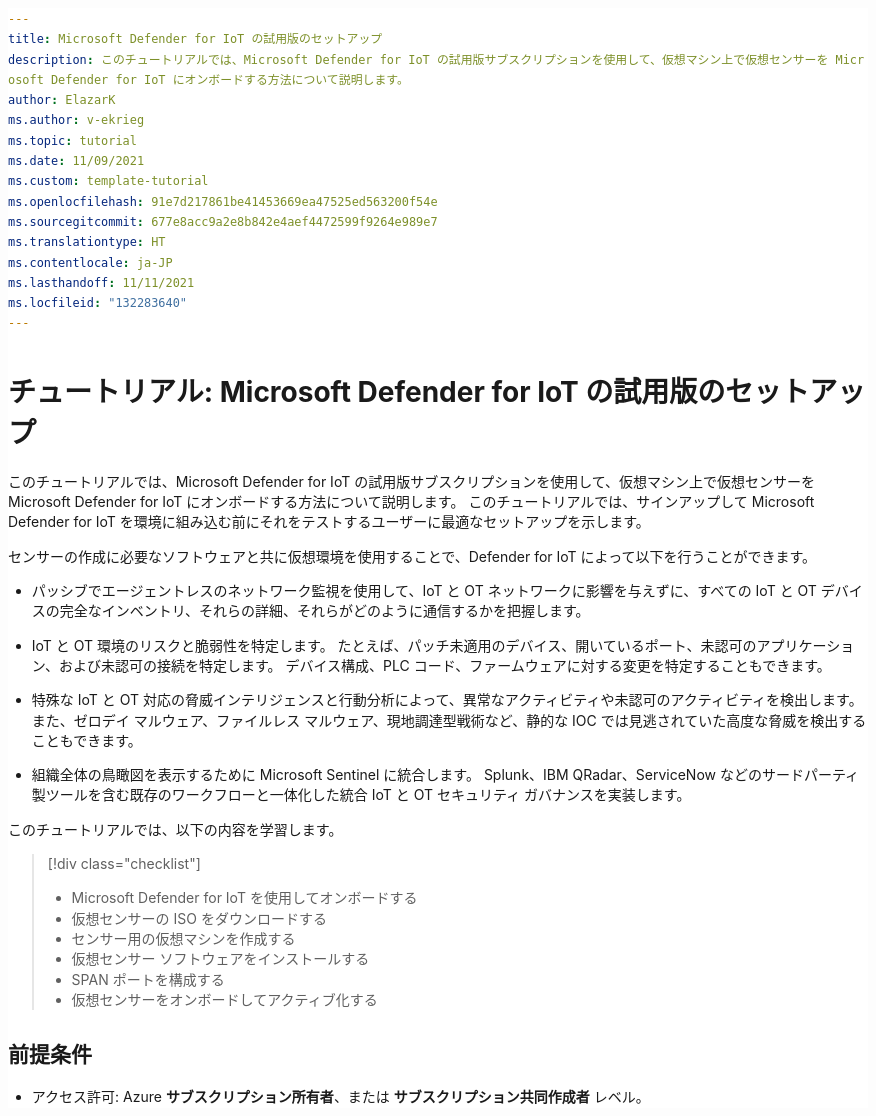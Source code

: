 ```yaml
---
title: Microsoft Defender for IoT の試用版のセットアップ
description: このチュートリアルでは、Microsoft Defender for IoT の試用版サブスクリプションを使用して、仮想マシン上で仮想センサーを Microsoft Defender for IoT にオンボードする方法について説明します。
author: ElazarK
ms.author: v-ekrieg
ms.topic: tutorial
ms.date: 11/09/2021
ms.custom: template-tutorial
ms.openlocfilehash: 91e7d217861be41453669ea47525ed563200f54e
ms.sourcegitcommit: 677e8acc9a2e8b842e4aef4472599f9264e989e7
ms.translationtype: HT
ms.contentlocale: ja-JP
ms.lasthandoff: 11/11/2021
ms.locfileid: "132283640"
---
```

# <a name="tutorial-microsoft-defender-for-iot-trial-setup"></a>チュートリアル: Microsoft Defender for IoT の試用版のセットアップ

このチュートリアルでは、Microsoft Defender for IoT の試用版サブスクリプションを使用して、仮想マシン上で仮想センサーを Microsoft Defender for IoT にオンボードする方法について説明します。 このチュートリアルでは、サインアップして Microsoft Defender for IoT を環境に組み込む前にそれをテストするユーザーに最適なセットアップを示します。

センサーの作成に必要なソフトウェアと共に仮想環境を使用することで、Defender for IoT によって以下を行うことができます。

- パッシブでエージェントレスのネットワーク監視を使用して、IoT と OT ネットワークに影響を与えずに、すべての IoT と OT デバイスの完全なインベントリ、それらの詳細、それらがどのように通信するかを把握します。

- IoT と OT 環境のリスクと脆弱性を特定します。 たとえば、パッチ未適用のデバイス、開いているポート、未認可のアプリケーション、および未認可の接続を特定します。 デバイス構成、PLC コード、ファームウェアに対する変更を特定することもできます。

- 特殊な IoT と OT 対応の脅威インテリジェンスと行動分析によって、異常なアクティビティや未認可のアクティビティを検出します。 また、ゼロデイ マルウェア、ファイルレス マルウェア、現地調達型戦術など、静的な IOC では見逃されていた高度な脅威を検出することもできます。

- 組織全体の鳥瞰図を表示するために Microsoft Sentinel に統合します。 Splunk、IBM QRadar、ServiceNow などのサードパーティ製ツールを含む既存のワークフローと一体化した統合 IoT と OT セキュリティ ガバナンスを実装します。

このチュートリアルでは、以下の内容を学習します。

> [!div class="checklist"]
> * Microsoft Defender for IoT を使用してオンボードする
> * 仮想センサーの ISO をダウンロードする
> * センサー用の仮想マシンを作成する
> * 仮想センサー ソフトウェアをインストールする
> * SPAN ポートを構成する
> * 仮想センサーをオンボードしてアクティブ化する

## <a name="prerequisites"></a>前提条件

- アクセス許可: Azure **サブスクリプション所有者**、または **サブスクリプション共同作成者** レベル。
